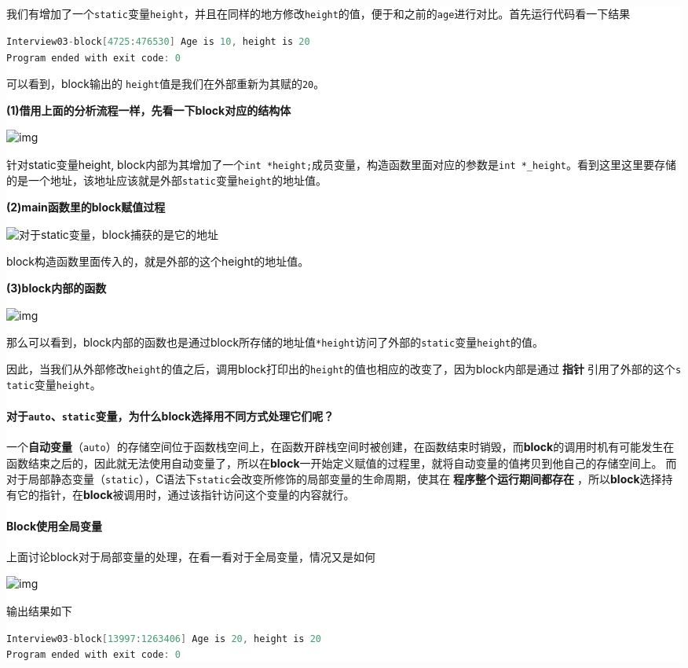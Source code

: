 我们有增加了一个`static`变量`height`，并且在同样的地方修改`height`的值，便于和之前的`age`进行对比。首先运行代码看一下结果

```c
Interview03-block[4725:476530] Age is 10, height is 20
Program ended with exit code: 0
```

可以看到，block输出的 `height`值是我们在外部重新为其赋的`20`。 



**(1)借用上面的分析流程一样，先看一下block对应的结构体**

![img](https://sylarimage.oss-cn-shenzhen.aliyuncs.com/uPic/609162bfd8cd485180b756c2e76cc3ad~tplv-k3u1fbpfcp-zoom-in-crop-mark:1512:0:0:0.awebp)



针对static变量height, block内部为其增加了一个`int *height;`成员变量，构造函数里面对应的参数是`int *_height`。看到这里这里要存储的是一个地址，该地址应该就是外部`static`变量`height`的地址值。



**(2)main函数里的block赋值过程**



![对于static变量，block捕获的是它的地址](https://sylarimage.oss-cn-shenzhen.aliyuncs.com/uPic/23a8d3d5111b4931a9e1fa8f2839ff0e~tplv-k3u1fbpfcp-zoom-in-crop-mark:1512:0:0:0.awebp)

block构造函数里面传入的，就是外部的这个height的地址值。



**(3)block内部的函数**



![img](https://sylarimage.oss-cn-shenzhen.aliyuncs.com/uPic/4a95ec27fd494cadb3d8445563438c36~tplv-k3u1fbpfcp-zoom-in-crop-mark:1512:0:0:0.awebp)



那么可以看到，block内部的函数也是通过block所存储的地址值`*height`访问了外部的`static`变量`height`的值。

因此，当我们从外部修改`height`的值之后，调用block打印出的`height`的值也相应的改变了，因为block内部是通过 **指针** 引用了外部的这个`static`变量`height`。



#### 对于`auto`、`static`变量，为什么**block**选择用不同方式处理它们呢？

一个**自动变量**（`auto`）的存储空间位于函数栈空间上，在函数开辟栈空间时被创建，在函数结束时销毁，而**block**的调用时机有可能发生在函数结束之后的，因此就无法使用自动变量了，所以在**block**一开始定义赋值的过程里，就将自动变量的值拷贝到他自己的存储空间上。 而对于局部静态变量（`static`），C语法下`static`会改变所修饰的局部变量的生命周期，使其在  **程序整个运行期间都存在**  ，所以**block**选择持有它的指针，在**block**被调用时，通过该指针访问这个变量的内容就行。



#### Block使用全局变量

上面讨论block对于局部变量的处理，在看一看对于全局变量，情况又是如何

![img](https://sylarimage.oss-cn-shenzhen.aliyuncs.com/uPic/0f909ae551b5422daa0d833fd61515fc~tplv-k3u1fbpfcp-zoom-in-crop-mark:1512:0:0:0.awebp)



输出结果如下

```c
Interview03-block[13997:1263406] Age is 20, height is 20
Program ended with exit code: 0
```

